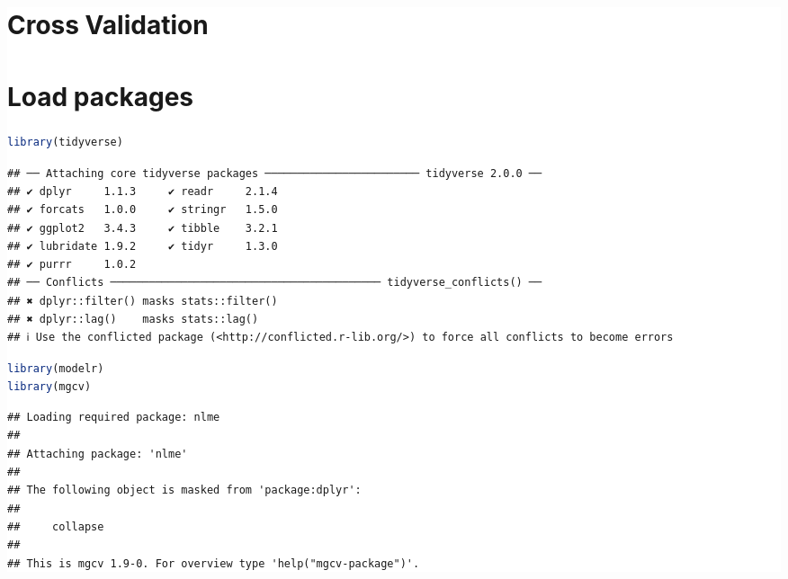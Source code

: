 Cross Validation
================

# Load packages

``` r
library(tidyverse)
```

    ## ── Attaching core tidyverse packages ──────────────────────── tidyverse 2.0.0 ──
    ## ✔ dplyr     1.1.3     ✔ readr     2.1.4
    ## ✔ forcats   1.0.0     ✔ stringr   1.5.0
    ## ✔ ggplot2   3.4.3     ✔ tibble    3.2.1
    ## ✔ lubridate 1.9.2     ✔ tidyr     1.3.0
    ## ✔ purrr     1.0.2     
    ## ── Conflicts ────────────────────────────────────────── tidyverse_conflicts() ──
    ## ✖ dplyr::filter() masks stats::filter()
    ## ✖ dplyr::lag()    masks stats::lag()
    ## ℹ Use the conflicted package (<http://conflicted.r-lib.org/>) to force all conflicts to become errors

``` r
library(modelr)
library(mgcv)
```

    ## Loading required package: nlme
    ## 
    ## Attaching package: 'nlme'
    ## 
    ## The following object is masked from 'package:dplyr':
    ## 
    ##     collapse
    ## 
    ## This is mgcv 1.9-0. For overview type 'help("mgcv-package")'.
